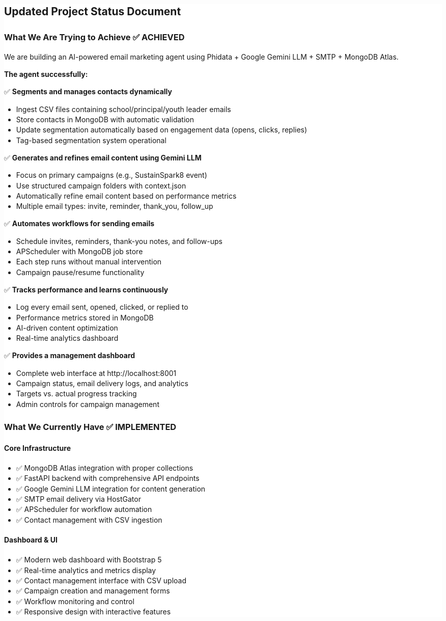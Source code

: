 ## **Updated Project Status Document**

### **What We Are Trying to Achieve** ✅ **ACHIEVED**

We are building an AI-powered email marketing agent using Phidata + Google Gemini LLM + SMTP + MongoDB Atlas.

**The agent successfully:**

✅ **Segments and manages contacts dynamically**
- Ingest CSV files containing school/principal/youth leader emails
- Store contacts in MongoDB with automatic validation
- Update segmentation automatically based on engagement data (opens, clicks, replies)
- Tag-based segmentation system operational

✅ **Generates and refines email content using Gemini LLM**
- Focus on primary campaigns (e.g., SustainSpark8 event)
- Use structured campaign folders with context.json
- Automatically refine email content based on performance metrics
- Multiple email types: invite, reminder, thank_you, follow_up

✅ **Automates workflows for sending emails**
- Schedule invites, reminders, thank-you notes, and follow-ups
- APScheduler with MongoDB job store
- Each step runs without manual intervention
- Campaign pause/resume functionality

✅ **Tracks performance and learns continuously**
- Log every email sent, opened, clicked, or replied to
- Performance metrics stored in MongoDB
- AI-driven content optimization
- Real-time analytics dashboard

✅ **Provides a management dashboard**
- Complete web interface at http://localhost:8001
- Campaign status, email delivery logs, and analytics
- Targets vs. actual progress tracking
- Admin controls for campaign management

### **What We Currently Have** ✅ **IMPLEMENTED**

#### **Core Infrastructure**
- ✅ MongoDB Atlas integration with proper collections
- ✅ FastAPI backend with comprehensive API endpoints
- ✅ Google Gemini LLM integration for content generation
- ✅ SMTP email delivery via HostGator
- ✅ APScheduler for workflow automation
- ✅ Contact management with CSV ingestion

#### **Dashboard & UI**
- ✅ Modern web dashboard with Bootstrap 5
- ✅ Real-time analytics and metrics display
- ✅ Contact management interface with CSV upload
- ✅ Campaign creation and management forms
- ✅ Workflow monitoring and control
- ✅ Responsive design with interactive features
